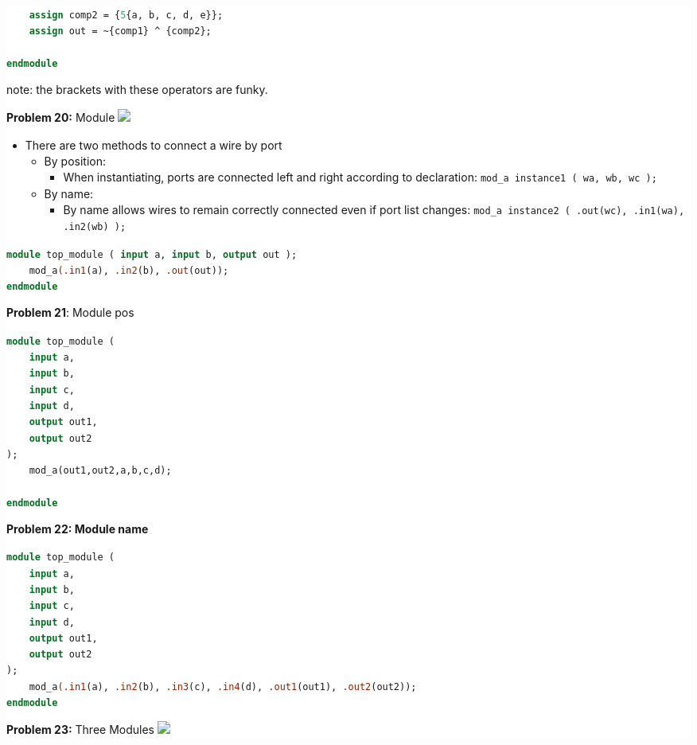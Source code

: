 ```systemverilog
    assign comp2 = {5{a, b, c, d, e}};
    assign out = ~{comp1} ^ {comp2};

endmodule
```
note: the brackets with these operators are funky.

**Problem 20:** Module
![](https://hdlbits.01xz.net/mw/images/c/c0/Module.png)
- There are two methods to connect a wire by port
	- By position: 
		- When instantiating, ports are connected left and right according to declaration: `mod_a instance1 ( wa, wb, wc );`
	- By name:
		- By name allows wires to remain correctly connected even if port list changes: `mod_a instance2 ( .out(wc), .in1(wa), .in2(wb) );`

```systemverilog
module top_module ( input a, input b, output out );
    mod_a(.in1(a), .in2(b), .out(out));
endmodule
```

**Problem 21**: Module pos
```systemverilog
module top_module ( 
    input a, 
    input b, 
    input c,
    input d,
    output out1,
    output out2
);
    mod_a(out1,out2,a,b,c,d);

endmodule
```

**Problem 22: Module name**
```systemverilog
module top_module ( 
    input a, 
    input b, 
    input c,
    input d,
    output out1,
    output out2
);
    mod_a(.in1(a), .in2(b), .in3(c), .in4(d), .out1(out1), .out2(out2));
endmodule
```

**Problem 23:** Three Modules
![](https://hdlbits.01xz.net/mw/images/6/60/Module_shift.png)

